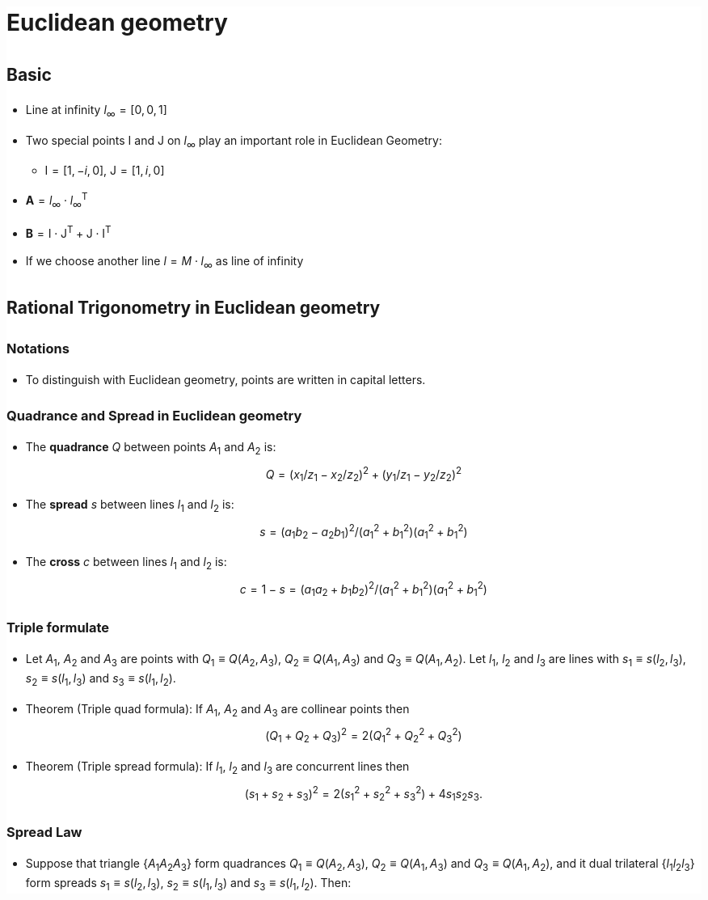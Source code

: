 # Euclidean geometry

## Basic

-   Line at infinity $l_\infty = [0, 0, 1]$

-   Two special points $\mathrm{I}$ and $\mathrm{J}$ on $l_\infty$ play
    an important role in Euclidean Geometry:

    -   $\mathrm{I} = [1, -i, 0]$, $\mathrm{J} = [1, i, 0]$

-   $\mathbf{A} = l_\infty \cdot l_\infty^\mathsf{T}$

-   $\mathbf{B} = \mathrm{I} \cdot \mathrm{J}^\mathsf{T} + \mathrm{J} \cdot \mathrm{I}^\mathsf{T}$

-   If we choose another line $l = M \cdot l_\infty$ as line of infinity

## Rational Trigonometry in Euclidean geometry

### Notations

-   To distinguish with Euclidean geometry, points are written in
    capital letters.

### Quadrance and Spread in Euclidean geometry

-   The **quadrance** $Q$ between points $A_1$ and $A_2$ is:
    $$Q = (x_1/z_1 - x_2/z_2)^2 + (y_1/z_1 - y_2/z_2)^2$$

-   The **spread** $s$ between lines $l_1$ and $l_2$ is:
    $$s = (a_1 b_2 - a_2 b_1)^2/(a_1^2 + b_1^2)(a_1^2 + b_1^2)$$

-   The **cross** $c$ between lines $l_1$ and $l_2$ is:
    $$c = 1 - s = (a_1 a_2 + b_1 b_2)^2/(a_1^2 + b_1^2)(a_1^2 + b_1^2)$$

### Triple formulate

-   Let $A_1$, $A_2$ and $A_3$ are points with $Q_1 \equiv Q(A_2, A_3)$,
    $Q_2 \equiv Q(A_1, A_3)$ and $Q_3 \equiv Q(A_1, A_2)$. Let $l_1$,
    $l_2$ and $l_3$ are lines with $s_1 \equiv s(l_2, l_3)$,
    $s_2 \equiv s(l_1, l_3)$ and $s_3 \equiv s(l_1, l_2)$.

-   Theorem (Triple quad formula): If $A_1$, $A_2$ and $A_3$ are
    collinear points then
    $$(Q_1 + Q_2 + Q_3)^2 = 2(Q_1^2 + Q_2^2 + Q_3^2)$$

-   Theorem (Triple spread formula): If $l_1$, $l_2$ and $l_3$ are
    concurrent lines then
    $$(s_1 + s_2 + s_3)^2 = 2(s_1^2 + s_2^2 + s_3^2) + 4 s_1 s_2 s_3.$$

### Spread Law

-   Suppose that triangle $\{A_1 A_2 A_3\}$ form quadrances
    $Q_1 \equiv Q(A_2, A_3)$, $Q_2 \equiv Q(A_1, A_3)$ and
    $Q_3 \equiv Q(A_1, A_2)$, and it dual trilateral $\{l_1 l_2 l_3\}$
    form spreads $s_1 \equiv s(l_2, l_3)$, $s_2 \equiv s(l_1, l_3)$ and
    $s_3 \equiv s(l_1, l_2)$. Then:

